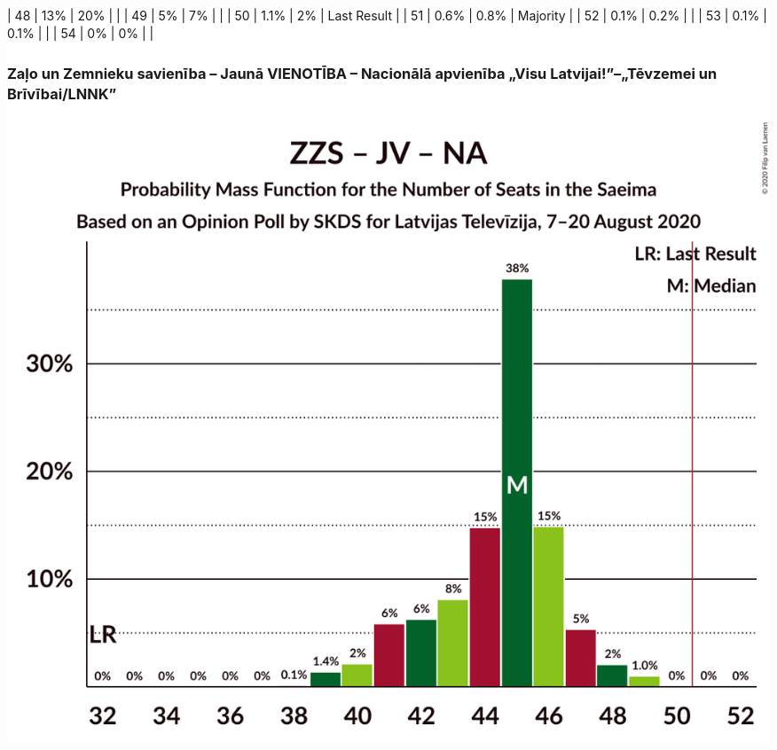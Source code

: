 | 48 | 13% | 20% |  |
| 49 | 5% | 7% |  |
| 50 | 1.1% | 2% | Last Result |
| 51 | 0.6% | 0.8% | Majority |
| 52 | 0.1% | 0.2% |  |
| 53 | 0.1% | 0.1% |  |
| 54 | 0% | 0% |  |

### Zaļo un Zemnieku savienība – Jaunā VIENOTĪBA – Nacionālā apvienība „Visu Latvijai!”–„Tēvzemei un Brīvībai/LNNK”

![Graph with seats probability mass function not yet produced](2020-08-20-SKDS-coalitions-seats-pmf-zzs–jv–na.png "Seats Probability Mass Function")
